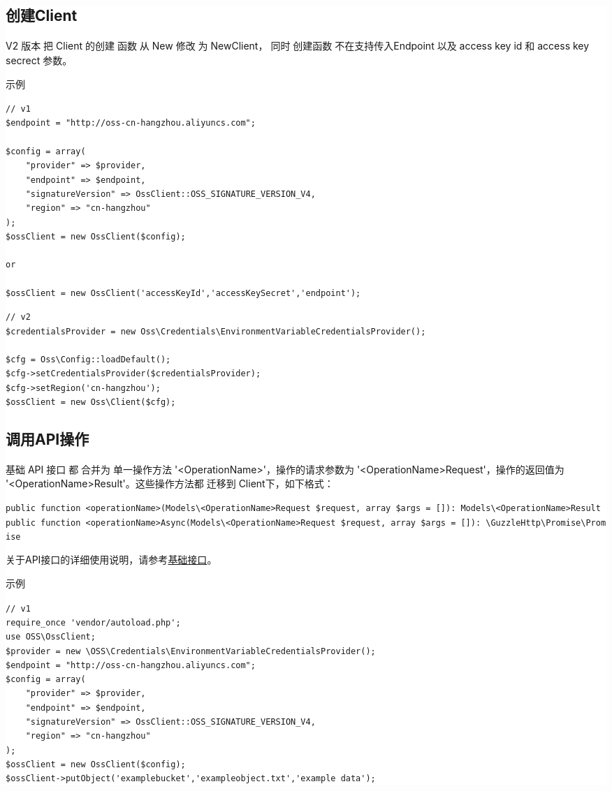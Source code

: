 ```
```

## 创建Client

V2 版本 把 Client 的创建 函数 从 New 修改 为 NewClient， 同时 创建函数 不在支持传入Endpoint 以及 access key id 和 access key secrect 参数。

示例

```
// v1
$endpoint = "http://oss-cn-hangzhou.aliyuncs.com";

$config = array(
    "provider" => $provider,
    "endpoint" => $endpoint,
    "signatureVersion" => OssClient::OSS_SIGNATURE_VERSION_V4,
    "region" => "cn-hangzhou"
);
$ossClient = new OssClient($config);

or

$ossClient = new OssClient('accessKeyId','accessKeySecret','endpoint');
```

```
// v2
$credentialsProvider = new Oss\Credentials\EnvironmentVariableCredentialsProvider();

$cfg = Oss\Config::loadDefault();
$cfg->setCredentialsProvider($credentialsProvider);
$cfg->setRegion('cn-hangzhou');
$ossClient = new Oss\Client($cfg);
```

## 调用API操作

基础 API 接口 都 合并为 单一操作方法 '\<OperationName\>'，操作的请求参数为 '\<OperationName\>Request'，操作的返回值为 '\<OperationName\>Result'。这些操作方法都 迁移到 Client下，如下格式：

```
public function <operationName>(Models\<OperationName>Request $request, array $args = []): Models\<OperationName>Result
public function <operationName>Async(Models\<OperationName>Request $request, array $args = []): \GuzzleHttp\Promise\Promise
```

关于API接口的详细使用说明，请参考[基础接口](#基础接口)。

示例

```
// v1
require_once 'vendor/autoload.php';
use OSS\OssClient;
$provider = new \OSS\Credentials\EnvironmentVariableCredentialsProvider();
$endpoint = "http://oss-cn-hangzhou.aliyuncs.com";
$config = array(
    "provider" => $provider,
    "endpoint" => $endpoint,
    "signatureVersion" => OssClient::OSS_SIGNATURE_VERSION_V4,
    "region" => "cn-hangzhou"
);
$ossClient = new OssClient($config);
$ossClient->putObject('examplebucket','exampleobject.txt','example data');
```

